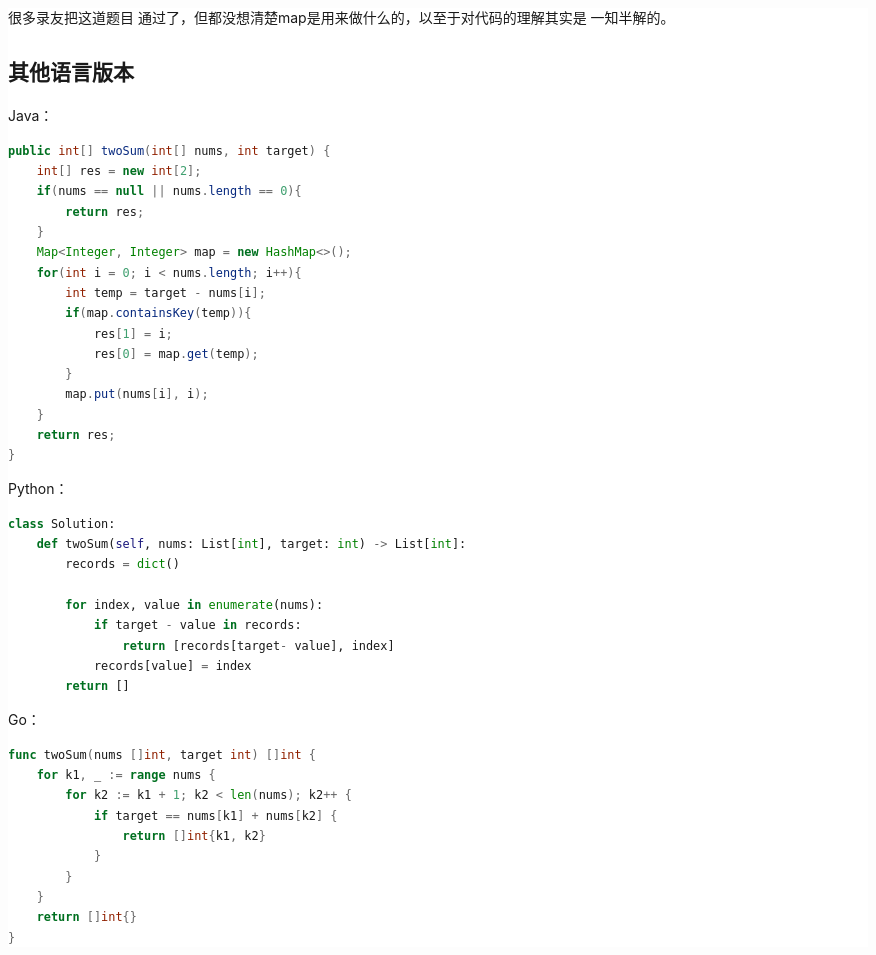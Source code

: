 很多录友把这道题目 通过了，但都没想清楚map是用来做什么的，以至于对代码的理解其实是 一知半解的。 


## 其他语言版本


Java：
```java
public int[] twoSum(int[] nums, int target) {
    int[] res = new int[2];
    if(nums == null || nums.length == 0){
        return res;
    }
    Map<Integer, Integer> map = new HashMap<>();
    for(int i = 0; i < nums.length; i++){
        int temp = target - nums[i];
        if(map.containsKey(temp)){
            res[1] = i;
            res[0] = map.get(temp);
        }
        map.put(nums[i], i);
    }
    return res;
}
```

Python：

```python
class Solution:
    def twoSum(self, nums: List[int], target: int) -> List[int]:
        records = dict()

        for index, value in enumerate(nums):
            if target - value in records:
                return [records[target- value], index]
            records[value] = index
        return []
```

Go：

```go
func twoSum(nums []int, target int) []int {
    for k1, _ := range nums {
        for k2 := k1 + 1; k2 < len(nums); k2++ {
            if target == nums[k1] + nums[k2] {
                return []int{k1, k2}
            }
        }
    }
    return []int{}
}
```
